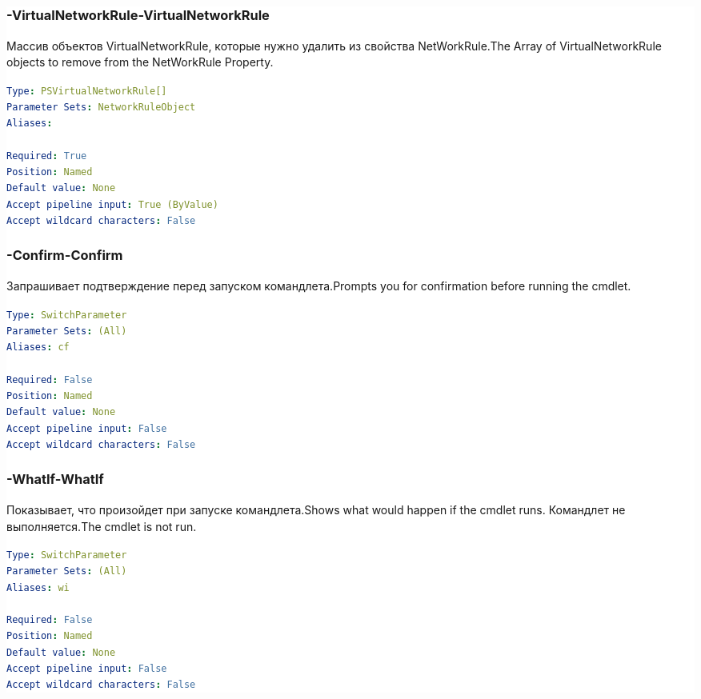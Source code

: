 ### <span data-ttu-id="b4715-135">-VirtualNetworkRule</span><span class="sxs-lookup"><span data-stu-id="b4715-135">-VirtualNetworkRule</span></span>
<span data-ttu-id="b4715-136">Массив объектов VirtualNetworkRule, которые нужно удалить из свойства NetWorkRule.</span><span class="sxs-lookup"><span data-stu-id="b4715-136">The Array of VirtualNetworkRule objects to remove from the NetWorkRule Property.</span></span>

```yaml
Type: PSVirtualNetworkRule[]
Parameter Sets: NetworkRuleObject
Aliases: 

Required: True
Position: Named
Default value: None
Accept pipeline input: True (ByValue)
Accept wildcard characters: False
```

### <span data-ttu-id="b4715-137">-Confirm</span><span class="sxs-lookup"><span data-stu-id="b4715-137">-Confirm</span></span>
<span data-ttu-id="b4715-138">Запрашивает подтверждение перед запуском командлета.</span><span class="sxs-lookup"><span data-stu-id="b4715-138">Prompts you for confirmation before running the cmdlet.</span></span>

```yaml
Type: SwitchParameter
Parameter Sets: (All)
Aliases: cf

Required: False
Position: Named
Default value: None
Accept pipeline input: False
Accept wildcard characters: False
```

### <span data-ttu-id="b4715-139">-WhatIf</span><span class="sxs-lookup"><span data-stu-id="b4715-139">-WhatIf</span></span>
<span data-ttu-id="b4715-140">Показывает, что произойдет при запуске командлета.</span><span class="sxs-lookup"><span data-stu-id="b4715-140">Shows what would happen if the cmdlet runs.</span></span>
<span data-ttu-id="b4715-141">Командлет не выполняется.</span><span class="sxs-lookup"><span data-stu-id="b4715-141">The cmdlet is not run.</span></span>

```yaml
Type: SwitchParameter
Parameter Sets: (All)
Aliases: wi

Required: False
Position: Named
Default value: None
Accept pipeline input: False
Accept wildcard characters: False
```
